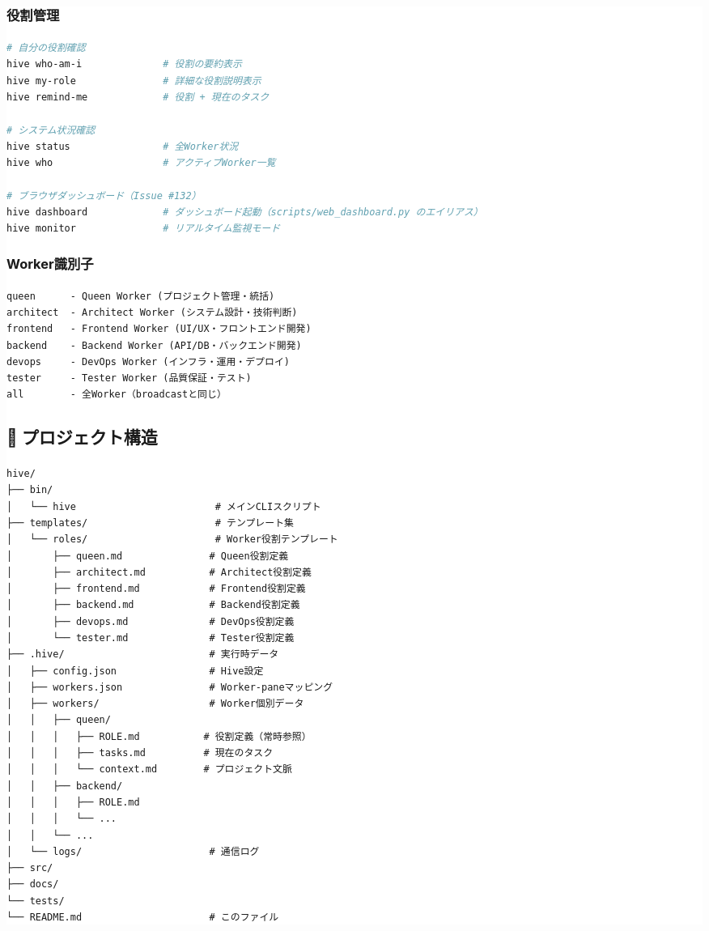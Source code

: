 ### **役割管理**
```bash
# 自分の役割確認
hive who-am-i              # 役割の要約表示
hive my-role               # 詳細な役割説明表示
hive remind-me             # 役割 + 現在のタスク

# システム状況確認
hive status                # 全Worker状況
hive who                   # アクティブWorker一覧

# ブラウザダッシュボード（Issue #132）
hive dashboard             # ダッシュボード起動（scripts/web_dashboard.py のエイリアス）
hive monitor               # リアルタイム監視モード
```

### **Worker識別子**
```
queen      - Queen Worker (プロジェクト管理・統括)
architect  - Architect Worker (システム設計・技術判断)
frontend   - Frontend Worker (UI/UX・フロントエンド開発)
backend    - Backend Worker (API/DB・バックエンド開発)
devops     - DevOps Worker (インフラ・運用・デプロイ)
tester     - Tester Worker (品質保証・テスト)
all        - 全Worker（broadcastと同じ）
```

## 📁 プロジェクト構造

```
hive/
├── bin/
│   └── hive                        # メインCLIスクリプト
├── templates/                      # テンプレート集
│   └── roles/                      # Worker役割テンプレート
│       ├── queen.md               # Queen役割定義
│       ├── architect.md           # Architect役割定義
│       ├── frontend.md            # Frontend役割定義
│       ├── backend.md             # Backend役割定義
│       ├── devops.md              # DevOps役割定義
│       └── tester.md              # Tester役割定義
├── .hive/                         # 実行時データ
│   ├── config.json                # Hive設定
│   ├── workers.json               # Worker-paneマッピング
│   ├── workers/                   # Worker個別データ
│   │   ├── queen/
│   │   │   ├── ROLE.md           # 役割定義（常時参照）
│   │   │   ├── tasks.md          # 現在のタスク
│   │   │   └── context.md        # プロジェクト文脈
│   │   ├── backend/
│   │   │   ├── ROLE.md
│   │   │   └── ...
│   │   └── ...
│   └── logs/                      # 通信ログ
├── src/
├── docs/
└── tests/
└── README.md                      # このファイル
```

